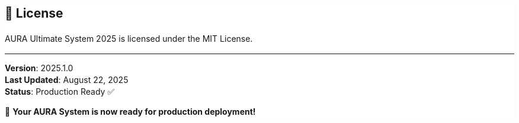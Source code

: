 ## 📄 License

AURA Ultimate System 2025 is licensed under the MIT License.

---

**Version**: 2025.1.0  
**Last Updated**: August 22, 2025  
**Status**: Production Ready ✅

🚀 **Your AURA System is now ready for production deployment!**